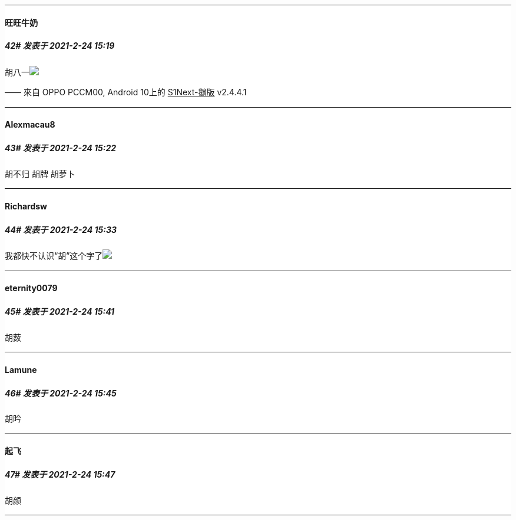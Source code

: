 
-----

####  旺旺牛奶  
##### 42#       发表于 2021-2-24 15:19


胡八一<img src="https://static.saraba1st.com/image/smiley/face2017/044.png" referrerpolicy="no-referrer">

—— 來自 OPPO PCCM00, Android 10上的 [S1Next-鵝版](https://github.com/ykrank/S1-Next/releases) v2.4.4.1


-----

####  Alexmacau8  
##### 43#       发表于 2021-2-24 15:22


胡不归 胡牌 胡萝卜


-----

####  Richardsw  
##### 44#       发表于 2021-2-24 15:33


我都快不认识“胡”这个字了<img src="https://static.saraba1st.com/image/smiley/face2017/002.png" referrerpolicy="no-referrer">


-----

####  eternity0079  
##### 45#       发表于 2021-2-24 15:41


胡薮


-----

####  Lamune  
##### 46#       发表于 2021-2-24 15:45


胡昑


-----

####  起飞  
##### 47#       发表于 2021-2-24 15:47


胡颜


-----
